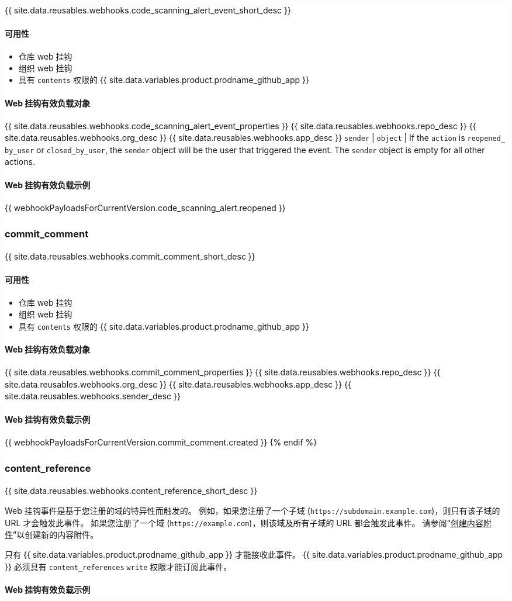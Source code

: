 {{ site.data.reusables.webhooks.code_scanning_alert_event_short_desc }}

#### 可用性

- 仓库 web 挂钩
- 组织 web 挂钩
- 具有 `contents` 权限的 {{ site.data.variables.product.prodname_github_app }}

#### Web 挂钩有效负载对象

{{ site.data.reusables.webhooks.code_scanning_alert_event_properties }}
{{ site.data.reusables.webhooks.repo_desc }}
{{ site.data.reusables.webhooks.org_desc }}
{{ site.data.reusables.webhooks.app_desc }}
`sender` | `object` | If the `action` is `reopened_by_user` or `closed_by_user`, the `sender` object will be the user that triggered the event. The `sender` object is empty for all other actions.

#### Web 挂钩有效负载示例

{{ webhookPayloadsForCurrentVersion.code_scanning_alert.reopened }}

### commit_comment

{{ site.data.reusables.webhooks.commit_comment_short_desc }}

#### 可用性

- 仓库 web 挂钩
- 组织 web 挂钩
- 具有 `contents` 权限的 {{ site.data.variables.product.prodname_github_app }}

#### Web 挂钩有效负载对象

{{ site.data.reusables.webhooks.commit_comment_properties }}
{{ site.data.reusables.webhooks.repo_desc }}
{{ site.data.reusables.webhooks.org_desc }}
{{ site.data.reusables.webhooks.app_desc }}
{{ site.data.reusables.webhooks.sender_desc }}

#### Web 挂钩有效负载示例

{{ webhookPayloadsForCurrentVersion.commit_comment.created }}
{% endif %}

### content_reference

{{ site.data.reusables.webhooks.content_reference_short_desc }}

Web 挂钩事件是基于您注册的域的特异性而触发的。 例如，如果您注册了一个子域 (`https://subdomain.example.com`)，则只有该子域的 URL 才会触发此事件。 如果您注册了一个域 (`https://example.com`)，则该域及所有子域的 URL 都会触发此事件。 请参阅“[创建内容附件](/v3/apps/installations/#create-a-content-attachment)”以创建新的内容附件。

只有 {{ site.data.variables.product.prodname_github_app }} 才能接收此事件。 {{ site.data.variables.product.prodname_github_app }} 必须具有 `content_references` `write` 权限才能订阅此事件。

#### Web 挂钩有效负载示例
